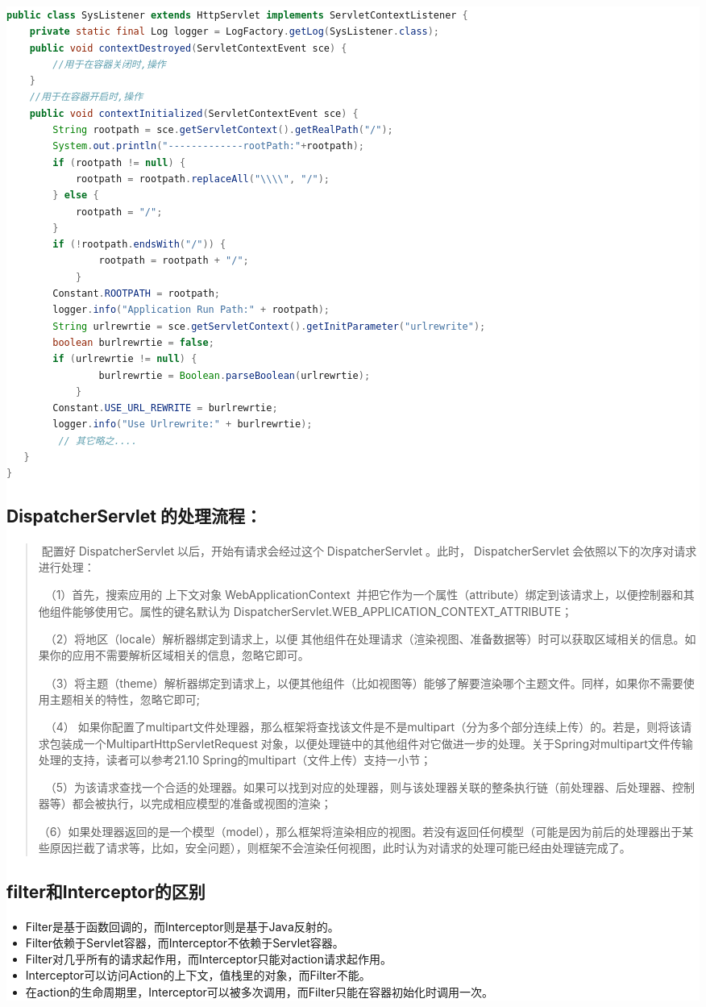 
```java
public class SysListener extends HttpServlet implements ServletContextListener {
	private static final Log logger = LogFactory.getLog(SysListener.class);
	public void contextDestroyed(ServletContextEvent sce) {
   		//用于在容器关闭时,操作
	}
	//用于在容器开启时,操作
	public void contextInitialized(ServletContextEvent sce) {
   		String rootpath = sce.getServletContext().getRealPath("/");
   		System.out.println("-------------rootPath:"+rootpath);
   		if (rootpath != null) {
    		rootpath = rootpath.replaceAll("\\\\", "/");
   		} else {
    		rootpath = "/";
   		}
   		if (!rootpath.endsWith("/")) {
    			rootpath = rootpath + "/";
   			}
   		Constant.ROOTPATH = rootpath;
   		logger.info("Application Run Path:" + rootpath);
   		String urlrewrtie = sce.getServletContext().getInitParameter("urlrewrite");
   		boolean burlrewrtie = false;
   		if (urlrewrtie != null) {
    			burlrewrtie = Boolean.parseBoolean(urlrewrtie);
   			}
   		Constant.USE_URL_REWRITE = burlrewrtie;
   		logger.info("Use Urlrewrite:" + burlrewrtie);
  		 // 其它略之....
   }
}
```

## DispatcherServlet 的处理流程：

>​	配置好 DispatcherServlet 以后，开始有请求会经过这个 DispatcherServlet 。此时， DispatcherServlet 会依照以下的次序对请求进行处理：
>
>  	（1）首先，搜索应用的 上下文对象 WebApplicationContext  并把它作为一个属性（attribute）绑定到该请求上，以便控制器和其他组件能够使用它。属性的键名默认为 DispatcherServlet.WEB_APPLICATION_CONTEXT_ATTRIBUTE；
>
>  	（2）将地区（locale）解析器绑定到请求上，以便 其他组件在处理请求（渲染视图、准备数据等）时可以获取区域相关的信息。如果你的应用不需要解析区域相关的信息，忽略它即可。
>
> 	 （3）将主题（theme）解析器绑定到请求上，以便其他组件（比如视图等）能够了解要渲染哪个主题文件。同样，如果你不需要使用主题相关的特性，忽略它即可;
>
>  	（4） 如果你配置了multipart文件处理器，那么框架将查找该文件是不是multipart（分为多个部分连续上传）的。若是，则将该请求包装成一个MultipartHttpServletRequest 对象，以便处理链中的其他组件对它做进一步的处理。关于Spring对multipart文件传输处理的支持，读者可以参考21.10 Spring的multipart（文件上传）支持一小节；
>
>  	（5）为该请求查找一个合适的处理器。如果可以找到对应的处理器，则与该处理器关联的整条执行链（前处理器、后处理器、控制器等）都会被执行，以完成相应模型的准备或视图的渲染；
>
>  	（6）如果处理器返回的是一个模型（model），那么框架将渲染相应的视图。若没有返回任何模型（可能是因为前后的处理器出于某些原因拦截了请求等，比如，安全问题），则框架不会渲染任何视图，此时认为对请求的处理可能已经由处理链完成了。

## filter和Interceptor的区别

- Filter是基于函数回调的，而Interceptor则是基于Java反射的。
- Filter依赖于Servlet容器，而Interceptor不依赖于Servlet容器。
- Filter对几乎所有的请求起作用，而Interceptor只能对action请求起作用。
- Interceptor可以访问Action的上下文，值栈里的对象，而Filter不能。
- 在action的生命周期里，Interceptor可以被多次调用，而Filter只能在容器初始化时调用一次。

